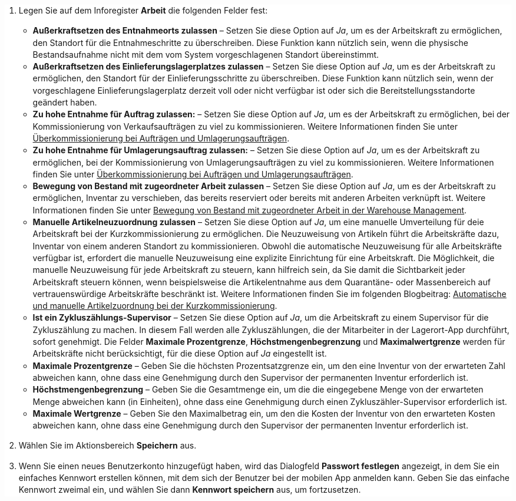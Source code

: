 1. Legen Sie auf dem Inforegister **Arbeit** die folgenden Felder fest:

    - **Außerkraftsetzen des Entnahmeorts zulassen** – Setzen Sie diese Option auf *Ja*, um es der Arbeitskraft zu ermöglichen, den Standort für die Entnahmeschritte zu überschreiben. Diese Funktion kann nützlich sein, wenn die physische Bestandsaufnahme nicht mit dem vom System vorgeschlagenen Standort übereinstimmt.
    - **Außerkraftsetzen des Einlieferungslagerplatzes zulassen** – Setzen Sie diese Option auf *Ja*, um es der Arbeitskraft zu ermöglichen, den Standort für der Einlieferungsschritte zu überschreiben. Diese Funktion kann nützlich sein, wenn der vorgeschlagene Einlieferungslagerplatz derzeit voll oder nicht verfügbar ist oder sich die Bereitstellungsstandorte geändert haben.
    - **Zu hohe Entnahme für Auftrag zulassen:** – Setzen Sie diese Option auf *Ja*, um es der Arbeitskraft zu ermöglichen, bei der Kommissionierung von Verkaufsaufträgen zu viel zu kommissionieren. Weitere Informationen finden Sie unter [Überkommissionierung bei Aufträgen und Umlagerungsaufträgen](over-picking-for-sales-and-transfer-orders.md).
    - **Zu hohe Entnahme für Umlagerungsauftrag zulassen:** – Setzen Sie diese Option auf *Ja*, um es der Arbeitskraft zu ermöglichen, bei der Kommissionierung von Umlagerungsaufträgen zu viel zu kommissionieren. Weitere Informationen finden Sie unter [Überkommissionierung bei Aufträgen und Umlagerungsaufträgen](over-picking-for-sales-and-transfer-orders.md).
    - **Bewegung von Bestand mit zugeordneter Arbeit zulassen** – Setzen Sie diese Option auf *Ja*, um es der Arbeitskraft zu ermöglichen, Inventar zu verschieben, das bereits reserviert oder bereits mit anderen Arbeiten verknüpft ist. Weitere Informationen finden Sie unter [Bewegung von Bestand mit zugeordneter Arbeit in der Warehouse Management](move-inventory-associated-work.md).
    - **Manuelle Artikelneuzuordnung zulassen** – Setzen Sie diese Option auf *Ja*, um eine manuelle Umverteilung für deie Arbeitskraft bei der Kurzkommissionierung zu ermöglichen. Die Neuzuweisung von Artikeln führt die Arbeitskräfte dazu, Inventar von einem anderen Standort zu kommissionieren. Obwohl die automatische Neuzuweisung für alle Arbeitskräfte verfügbar ist, erfordert die manuelle Neuzuweisung eine explizite Einrichtung für eine Arbeitskraft. Die Möglichkeit, die manuelle Neuzuweisung für jede Arbeitskraft zu steuern, kann hilfreich sein, da Sie damit die Sichtbarkeit jeder Arbeitskraft steuern können, wenn beispielsweise die Artikelentnahme aus dem Quarantäne- oder Massenbereich auf vertrauenswürdige Arbeitskräfte beschränkt ist. Weitere Informationen finden Sie im folgenden Blogbeitrag: [Automatische und manuelle Artikelzuordnung bei der Kurzkommissionierung](https://cloudblogs.microsoft.com/dynamics365/no-audience/2016/11/07/automatic-and-manual-item-reallocation-during-the-short-picking-dynamics-365-for-operations-1611/).
    - **Ist ein Zykluszählungs-Supervisor** – Setzen Sie diese Option auf *Ja*, um die Arbeitskraft zu einem Supervisor für die Zykluszählung zu machen. In diesem Fall werden alle Zykluszählungen, die der Mitarbeiter in der Lagerort-App durchführt, sofort genehmigt. Die Felder **Maximale Prozentgrenze**, **Höchstmengenbegrenzung** und **Maximalwertgrenze** werden für Arbeitskräfte nicht berücksichtigt, für die diese Option auf *Ja* eingestellt ist.
    - **Maximale Prozentgrenze** – Geben Sie die höchsten Prozentsatzgrenze ein, um den eine Inventur von der erwarteten Zahl abweichen kann, ohne dass eine Genehmigung durch den Supervisor der permanenten Inventur erforderlich ist.
    - **Höchstmengenbegrenzung** – Geben Sie die Gesamtmenge ein, um die die eingegebene Menge von der erwarteten Menge abweichen kann (in Einheiten), ohne dass eine Genehmigung durch einen Zykluszähler-Supervisor erforderlich ist.
    - **Maximale Wertgrenze** – Geben Sie den Maximalbetrag ein, um den die Kosten der Inventur von den erwarteten Kosten abweichen kann, ohne dass eine Genehmigung durch den Supervisor der permanenten Inventur erforderlich ist.

1. Wählen Sie im Aktionsbereich **Speichern** aus.
1. Wenn Sie einen neues Benutzerkonto hinzugefügt haben, wird das Dialogfeld **Passwort festlegen** angezeigt, in dem Sie ein einfaches Kennwort erstellen können, mit dem sich der Benutzer bei der mobilen App anmelden kann. Geben Sie das einfache Kennwort zweimal ein, und wählen Sie dann **Kennwort speichern** aus, um fortzusetzen.
